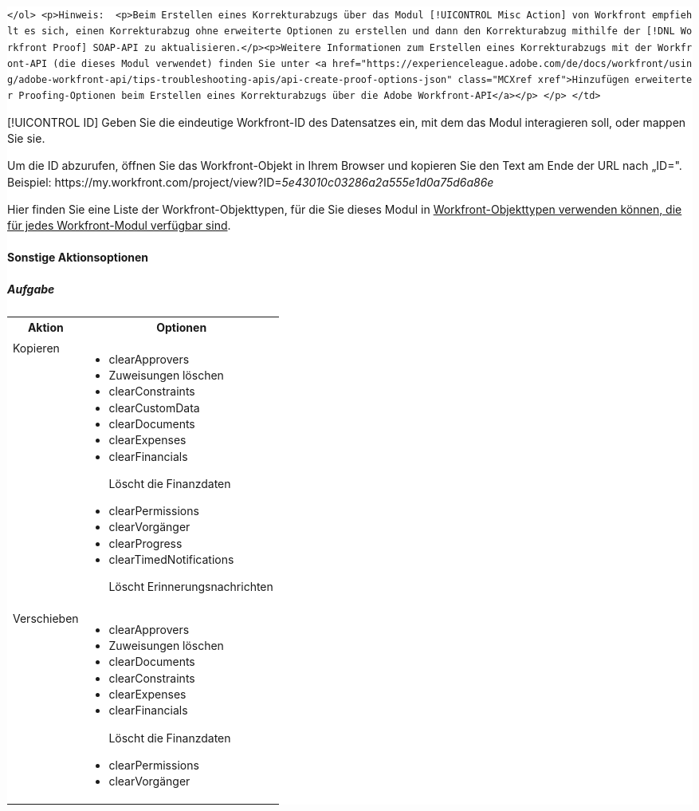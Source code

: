     </ol> <p>Hinweis:  <p>Beim Erstellen eines Korrekturabzugs über das Modul [!UICONTROL Misc Action] von Workfront empfiehlt es sich, einen Korrekturabzug ohne erweiterte Optionen zu erstellen und dann den Korrekturabzug mithilfe der [!DNL Workfront Proof] SOAP-API zu aktualisieren.</p><p>Weitere Informationen zum Erstellen eines Korrekturabzugs mit der Workfront-API (die dieses Modul verwendet) finden Sie unter <a href="https://experienceleague.adobe.com/de/docs/workfront/using/adobe-workfront-api/tips-troubleshooting-apis/api-create-proof-options-json" class="MCXref xref">Hinzufügen erweiterter Proofing-Optionen beim Erstellen eines Korrekturabzugs über die Adobe Workfront-API</a></p> </p> </td> 
  </tr> 
  <tr data-mc-conditions=""> 
   <td>[!UICONTROL ID]</td> 
   <td>Geben Sie die eindeutige Workfront-ID des Datensatzes ein, mit dem das Modul interagieren soll, oder mappen Sie sie.<p>Um die ID abzurufen, öffnen Sie das Workfront-Objekt in Ihrem Browser und kopieren Sie den Text am Ende der URL nach „ID=". Beispiel: https://my.workfront.com/project/view?ID=<i>5e43010c03286a2a555e1d0a75d6a86e</i></p></td> 
  </tr> 
 </tbody> 
</table>

Hier finden Sie eine Liste der Workfront-Objekttypen, für die Sie dieses Modul in [Workfront-Objekttypen verwenden können, die für jedes Workfront-Modul verfügbar sind](#workfront-object-types-available-for-each-workfront-module).

#### Sonstige Aktionsoptionen

##### Aufgabe

<table style="table-layout:auto">
 <col> 
 <col> 
 <tbody> 
  <tr> 
   <th>Aktion</th> 
   <th>Optionen</th> 
  </tr> 
  <tr> 
   <td>Kopieren</td> 
   <td>
   <ul>
   <li>clearApprovers</li>
   <li>Zuweisungen löschen</li>
   <li>clearConstraints</li>
   <li>clearCustomData</li>
   <li>clearDocuments</li>
   <li>clearExpenses</li>
   <li>clearFinancials<p>Löscht die Finanzdaten</p></li>
   <li>clearPermissions</li>
   <li>clearVorgänger</li>
   <li>clearProgress</li>
   <li>clearTimedNotifications<p>Löscht Erinnerungsnachrichten</p></li>
   </ul>
   </td> 
  </tr> 
  <tr> 
   <td>Verschieben</td> 
   <td>
   <ul>
   <li>clearApprovers</li>
   <li>Zuweisungen löschen</li>
   <li>clearDocuments</li>
   <li>clearConstraints</li>
   <li>clearExpenses</li>
   <li>clearFinancials<p>Löscht die Finanzdaten</p></li>
   <li>clearPermissions</li>
   <li>clearVorgänger</li>
